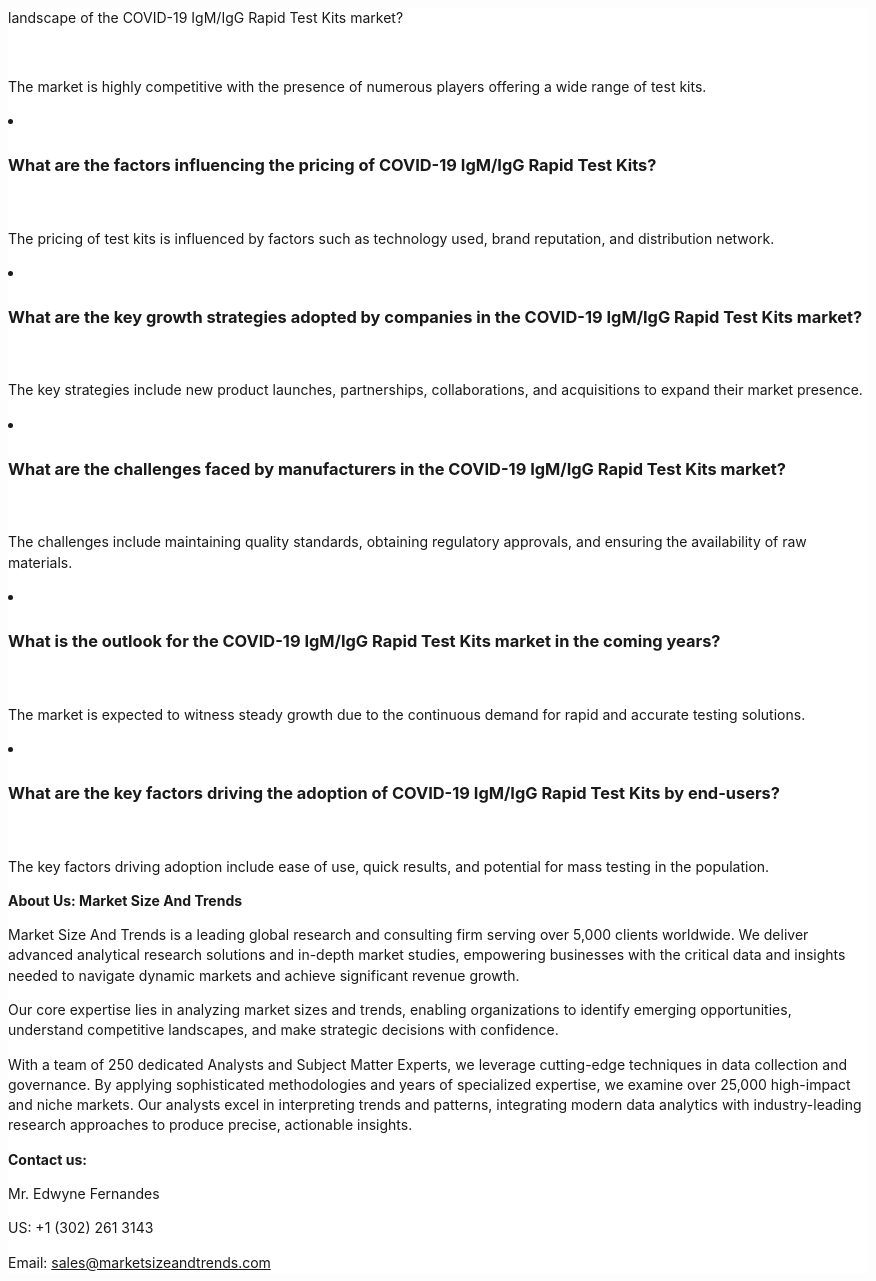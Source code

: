 landscape of the COVID-19 IgM/IgG Rapid Test Kits market?</h3> <p>&nbsp;</p><p>The market is highly competitive with the presence of numerous players offering a wide range of test kits.</p> </li> <li> <h3>What are the factors influencing the pricing of COVID-19 IgM/IgG Rapid Test Kits?</h3> <p>&nbsp;</p><p>The pricing of test kits is influenced by factors such as technology used, brand reputation, and distribution network.</p> </li> <li> <h3>What are the key growth strategies adopted by companies in the COVID-19 IgM/IgG Rapid Test Kits market?</h3> <p>&nbsp;</p><p>The key strategies include new product launches, partnerships, collaborations, and acquisitions to expand their market presence.</p> </li> <li> <h3>What are the challenges faced by manufacturers in the COVID-19 IgM/IgG Rapid Test Kits market?</h3> <p>&nbsp;</p><p>The challenges include maintaining quality standards, obtaining regulatory approvals, and ensuring the availability of raw materials.</p> </li> <li> <h3>What is the outlook for the COVID-19 IgM/IgG Rapid Test Kits market in the coming years?</h3> <p>&nbsp;</p><p>The market is expected to witness steady growth due to the continuous demand for rapid and accurate testing solutions.</p> </li> <li> <h3>What are the key factors driving the adoption of COVID-19 IgM/IgG Rapid Test Kits by end-users?</h3> <p>&nbsp;</p><p>The key factors driving adoption include ease of use, quick results, and potential for mass testing in the population.</p> </li> </ol></body></html></p><p><strong>About Us:&nbsp;Market Size And Trends</strong></p><p>Market Size And Trends&nbsp;is a leading global research and consulting firm serving over 5,000 clients worldwide. We deliver advanced analytical research solutions and in-depth market studies, empowering businesses with the critical data and insights needed to navigate dynamic markets and achieve significant revenue growth.</p><p>Our core expertise lies in analyzing market sizes and trends, enabling organizations to identify emerging opportunities, understand competitive landscapes, and make strategic decisions with confidence.</p><p>With a team of 250 dedicated Analysts and Subject Matter Experts, we leverage cutting-edge techniques in data collection and governance. By applying sophisticated methodologies and years of specialized expertise, we examine over 25,000 high-impact and niche markets. Our analysts excel in interpreting trends and patterns, integrating modern data analytics with industry-leading research approaches to produce precise, actionable insights.</p><p><strong>Contact us:</strong></p><p>Mr. Edwyne Fernandes</p><p>US: +1 (302) 261 3143</p><p>Email: <a href="mailto:sales@marketsizeandtrends.com">sales@marketsizeandtrends.com</a>&nbsp;</p>
